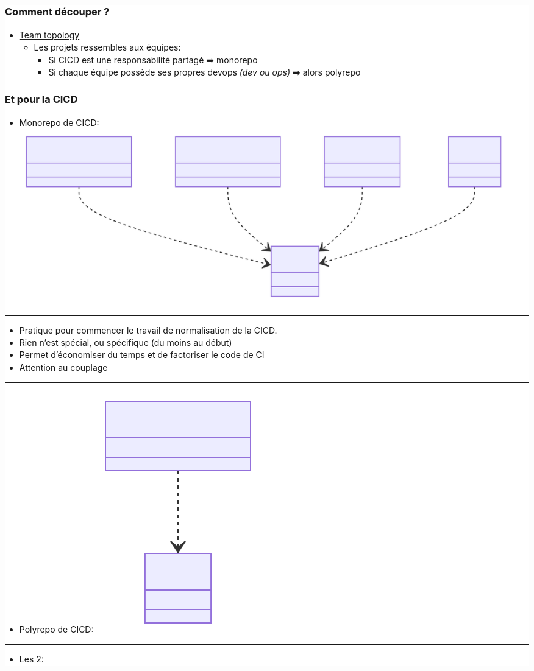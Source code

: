 ### Comment découper ?

- [Team topology](https://teamtopologies.com/)
    - Les projets ressembles aux équipes:
       - Si CICD est une responsabilité partagé ➡️ monorepo
       - Si chaque équipe possède ses propres devops *(dev ou ops)* ➡️ alors polyrepo

### Et pour la CICD

- Monorepo de CICD:    
    ![height:500px](./assets/sdlc-mermaid-monorepo.svg)
---

- Pratique pour commencer le travail de normalisation de la CICD.
- Rien n’est spécial, ou spécifique (du moins au début)
- Permet d’économiser du temps et de factoriser le code de CI
- Attention au couplage

---

- Polyrepo de CICD:
    ![height:500px](./assets/sdlc-mermaid-polyrepo.svg)
---
- Les 2: